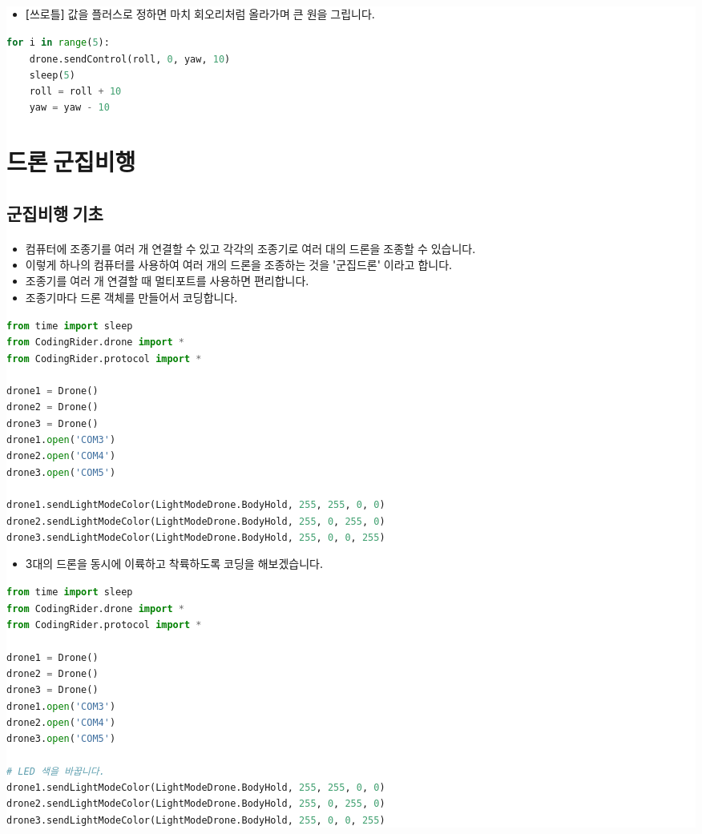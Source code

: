 * [쓰로틀] 값을 플러스로 정하면 마치 회오리처럼 올라가며 큰 원을 그립니다.
```python
for i in range(5):
    drone.sendControl(roll, 0, yaw, 10)
    sleep(5)
    roll = roll + 10
    yaw = yaw - 10
``` 

# 드론 군집비행
## 군집비행 기초
* 컴퓨터에 조종기를 여러 개 연결할 수 있고 각각의 조종기로 여러 대의 드론을 조종할 수 있습니다.
* 이렇게 하나의 컴퓨터를 사용하여 여러 개의 드론을 조종하는 것을 '군집드론' 이라고 합니다.
* 조종기를 여러 개 연결할 때 멀티포트를 사용하면 편리합니다.
* 조종기마다 드론 객체를 만들어서 코딩합니다.
```python
from time import sleep
from CodingRider.drone import *
from CodingRider.protocol import *

drone1 = Drone()
drone2 = Drone()
drone3 = Drone()
drone1.open('COM3')
drone2.open('COM4')
drone3.open('COM5')

drone1.sendLightModeColor(LightModeDrone.BodyHold, 255, 255, 0, 0)
drone2.sendLightModeColor(LightModeDrone.BodyHold, 255, 0, 255, 0)
drone3.sendLightModeColor(LightModeDrone.BodyHold, 255, 0, 0, 255)
```
* 3대의 드론을 동시에 이륙하고 착륙하도록 코딩을 해보겠습니다.
```python
from time import sleep
from CodingRider.drone import *
from CodingRider.protocol import *

drone1 = Drone()
drone2 = Drone()
drone3 = Drone()
drone1.open('COM3')
drone2.open('COM4')
drone3.open('COM5')

# LED 색을 바꿉니다.
drone1.sendLightModeColor(LightModeDrone.BodyHold, 255, 255, 0, 0)
drone2.sendLightModeColor(LightModeDrone.BodyHold, 255, 0, 255, 0)
drone3.sendLightModeColor(LightModeDrone.BodyHold, 255, 0, 0, 255)
```
